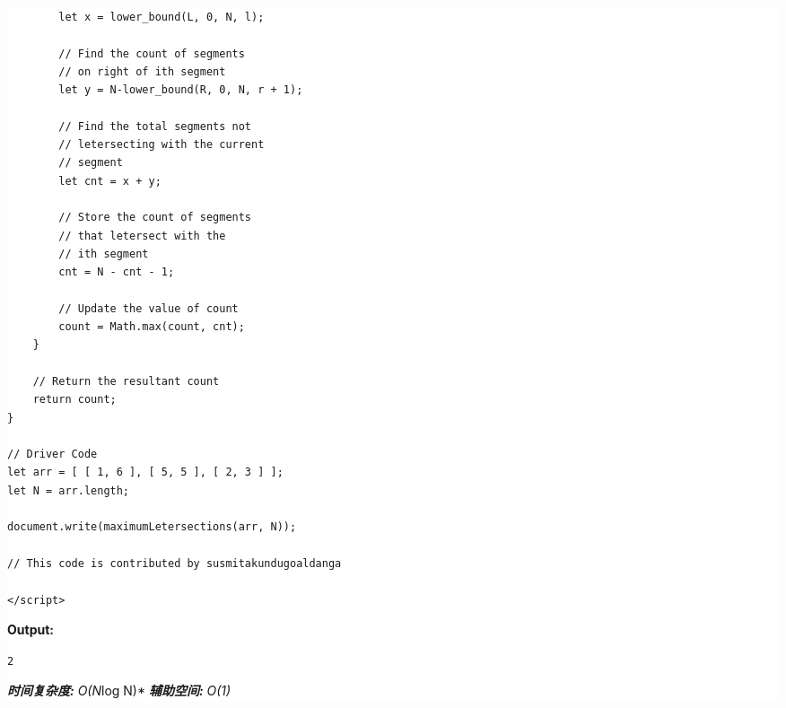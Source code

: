 ```
        let x = lower_bound(L, 0, N, l);

        // Find the count of segments
        // on right of ith segment
        let y = N-lower_bound(R, 0, N, r + 1);

        // Find the total segments not
        // letersecting with the current
        // segment
        let cnt = x + y;

        // Store the count of segments
        // that letersect with the
        // ith segment
        cnt = N - cnt - 1;

        // Update the value of count
        count = Math.max(count, cnt);
    }

    // Return the resultant count
    return count;
}

// Driver Code
let arr = [ [ 1, 6 ], [ 5, 5 ], [ 2, 3 ] ];
let N = arr.length;

document.write(maximumLetersections(arr, N));

// This code is contributed by susmitakundugoaldanga

</script>
```

**Output:** 

```
2
```

***时间复杂度:** O(N*log N)*
***辅助空间:** O(1)*